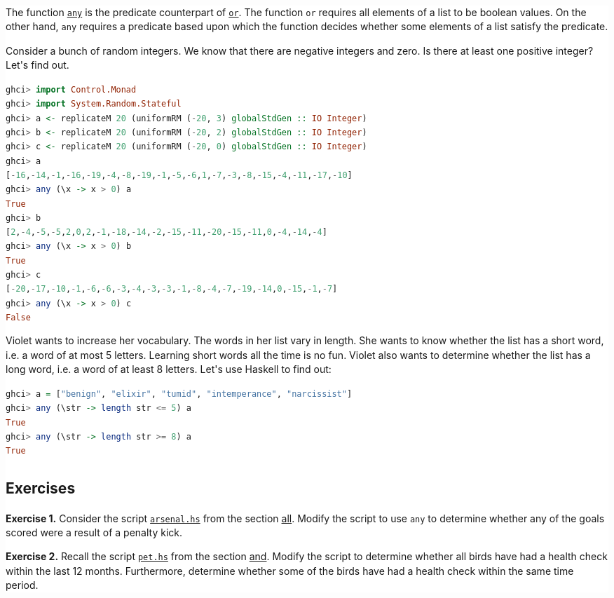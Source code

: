 The function [`any`][any] is the predicate counterpart of [`or`][or]. The
function `or` requires all elements of a list to be boolean values. On the other
hand, `any` requires a predicate based upon which the function decides whether
some elements of a list satisfy the predicate.

Consider a bunch of random integers. We know that there are negative integers
and zero. Is there at least one positive integer? Let's find out.

```haskell
ghci> import Control.Monad
ghci> import System.Random.Stateful
ghci> a <- replicateM 20 (uniformRM (-20, 3) globalStdGen :: IO Integer)
ghci> b <- replicateM 20 (uniformRM (-20, 2) globalStdGen :: IO Integer)
ghci> c <- replicateM 20 (uniformRM (-20, 0) globalStdGen :: IO Integer)
ghci> a
[-16,-14,-1,-16,-19,-4,-8,-19,-1,-5,-6,1,-7,-3,-8,-15,-4,-11,-17,-10]
ghci> any (\x -> x > 0) a
True
ghci> b
[2,-4,-5,-5,2,0,2,-1,-18,-14,-2,-15,-11,-20,-15,-11,0,-4,-14,-4]
ghci> any (\x -> x > 0) b
True
ghci> c
[-20,-17,-10,-1,-6,-6,-3,-4,-3,-3,-1,-8,-4,-7,-19,-14,0,-15,-1,-7]
ghci> any (\x -> x > 0) c
False
```

Violet wants to increase her vocabulary. The words in her list vary in length.
She wants to know whether the list has a short word, i.e. a word of at most 5
letters. Learning short words all the time is no fun. Violet also wants to
determine whether the list has a long word, i.e. a word of at least 8 letters.
Let's use Haskell to find out:

```haskell
ghci> a = ["benign", "elixir", "tumid", "intemperance", "narcissist"]
ghci> any (\str -> length str <= 5) a
True
ghci> any (\str -> length str >= 8) a
True
```



## Exercises


<strong>Exercise 1.</strong> Consider the script
[`arsenal.hs`](https://github.com/quacksouls/haskyll/blob/main/assets/src/list/arsenal.hs)
from the section [all](#all). Modify the script to use `any` to determine
whether any of the goals scored were a result of a penalty kick.



<strong>Exercise 2.</strong> Recall the script
[`pet.hs`](https://github.com/quacksouls/haskyll/blob/main/assets/src/list/pet.hs)
from the section [and](#and). Modify the script to determine whether all birds
have had a health check within the last 12 months. Furthermore, determine
whether some of the birds have had a health check within the same time period.


[all]: https://web.archive.org/web/20231223101438/https://hackage.haskell.org/package/base-4.19.0.0/docs/Prelude.html#v:all
[and]: https://web.archive.org/web/20231223101438/https://hackage.haskell.org/package/base-4.19.0.0/docs/Prelude.html#v:and
[any]: https://web.archive.org/web/20231223101438/https://hackage.haskell.org/package/base-4.19.0.0/docs/Prelude.html#v:any
[arsenal]: https://web.archive.org/web/20240102151301/https://fbref.com/en/squads/18bb7c10/2022-2023/Arsenal-Stats#all_stats_standard
[BritannicaDictionary]: https://web.archive.org/web/20231003205858/https://www.britannica.com/dictionary/eb/3000-words/topic/TOEFL%20Vocabulary%20Words
[GilbreathConjecture]: https://web.archive.org/web/20240101031921/https://en.wikipedia.org/wiki/Gilbreath%27s_conjecture
[or]: https://web.archive.org/web/20231223101438/https://hackage.haskell.org/package/base-4.19.0.0/docs/Prelude.html#v:or
[sydneyFCfemale]: https://web.archive.org/web/20240103044029/https://fbref.com/en/squads/5903e501/2022-2023/Sydney-FC-Women-Stats